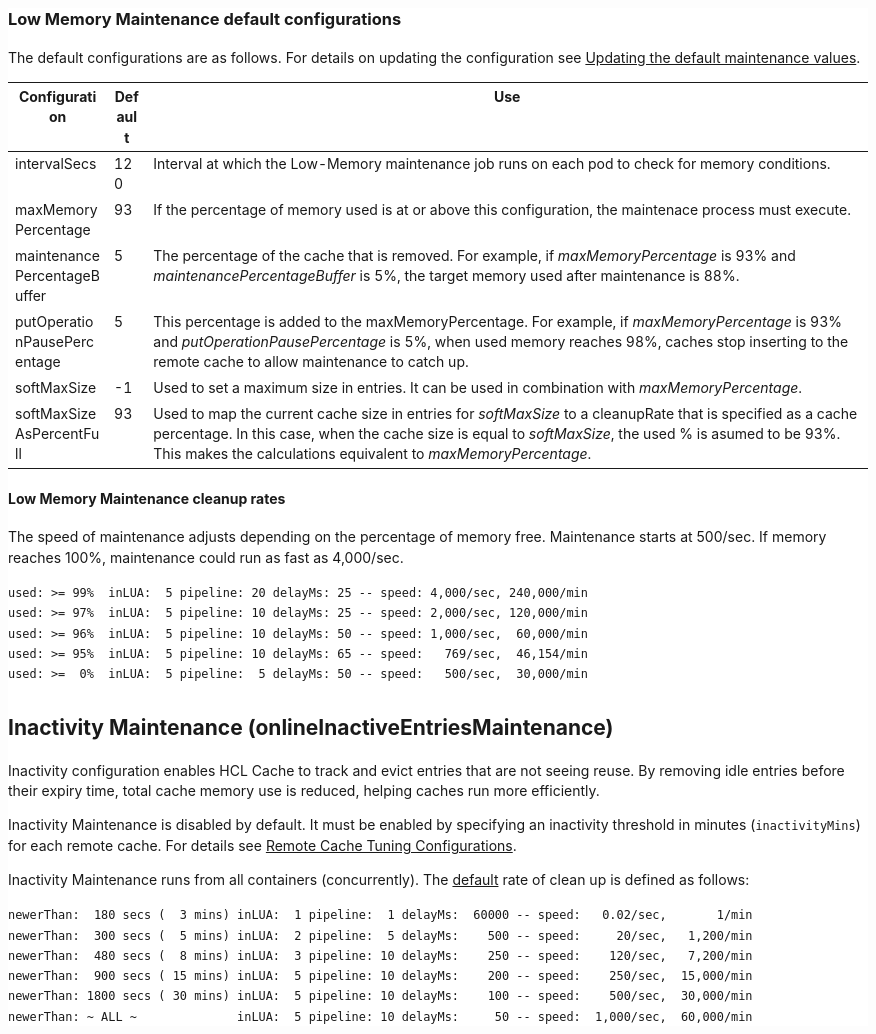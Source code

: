 ### Low Memory Maintenance default configurations

The default configurations are as follows. For details on updating the configuration see [Updating the default maintenance values](#Ipdating-the-default-maintenance-values).

Configuration | Default | Use
--- | --- | --- |
intervalSecs | 120 | Interval at which the Low-Memory maintenance job runs on each pod to check for memory conditions. |
maxMemoryPercentage | 93 | If the percentage of memory used is at or above this configuration, the maintenace process must execute.  | 
maintenancePercentageBuffer | 5 | The percentage of the cache that is removed. For example, if *maxMemoryPercentage* is 93% and *maintenancePercentageBuffer* is 5%, the target memory used after maintenance is 88%.
putOperationPausePercentage | 5 | This percentage is added to the maxMemoryPercentage. For example, if *maxMemoryPercentage* is 93% and *putOperationPausePercentage* is 5%, when used memory reaches 98%, caches stop inserting to the remote cache to allow maintenance to catch up.
softMaxSize | -1 | Used to set a maximum size in entries. It can be used in combination with *maxMemoryPercentage*.
softMaxSizeAsPercentFull|  93 | Used to map the current cache size in entries for *softMaxSize* to a cleanupRate that is specified as a cache percentage. In this case, when the cache size is equal to *softMaxSize*, the used % is asumed to be 93%. This makes the calculations equivalent to *maxMemoryPercentage*.

#### Low Memory Maintenance cleanup rates

The speed of maintenance adjusts depending on the percentage of memory free. Maintenance starts at 500/sec. If memory reaches 100%, maintenance could run as fast as 4,000/sec.

```
used: >= 99%  inLUA:  5 pipeline: 20 delayMs: 25 -- speed: 4,000/sec, 240,000/min
used: >= 97%  inLUA:  5 pipeline: 10 delayMs: 25 -- speed: 2,000/sec, 120,000/min
used: >= 96%  inLUA:  5 pipeline: 10 delayMs: 50 -- speed: 1,000/sec,  60,000/min
used: >= 95%  inLUA:  5 pipeline: 10 delayMs: 65 -- speed:   769/sec,  46,154/min
used: >=  0%  inLUA:  5 pipeline:  5 delayMs: 50 -- speed:   500/sec,  30,000/min
```

## Inactivity Maintenance (onlineInactiveEntriesMaintenance)

Inactivity configuration enables HCL Cache to track and evict entries that are not seeing reuse. By removing idle entries before their expiry time, total cache memory use is reduced, helping caches run more efficiently. 

Inactivity Maintenance is disabled by default. It must be enabled by specifying an inactivity threshold in minutes (`inactivityMins`) for each remote cache. For details see [Remote Cache Tuning Configurations](RemoteCacheTuningConfigurations.md#inactivity).

Inactivity Maintenance runs from all containers (concurrently). The [default](samples/onlineInactiveEntriesMaintenance.9110.yaml) rate of clean up is defined as follows: 

```
newerThan:  180 secs (  3 mins) inLUA:  1 pipeline:  1 delayMs:  60000 -- speed:   0.02/sec,       1/min
newerThan:  300 secs (  5 mins) inLUA:  2 pipeline:  5 delayMs:    500 -- speed:     20/sec,   1,200/min
newerThan:  480 secs (  8 mins) inLUA:  3 pipeline: 10 delayMs:    250 -- speed:    120/sec,   7,200/min
newerThan:  900 secs ( 15 mins) inLUA:  5 pipeline: 10 delayMs:    200 -- speed:    250/sec,  15,000/min
newerThan: 1800 secs ( 30 mins) inLUA:  5 pipeline: 10 delayMs:    100 -- speed:    500/sec,  30,000/min
newerThan: ~ ALL ~              inLUA:  5 pipeline: 10 delayMs:     50 -- speed:  1,000/sec,  60,000/min
```
